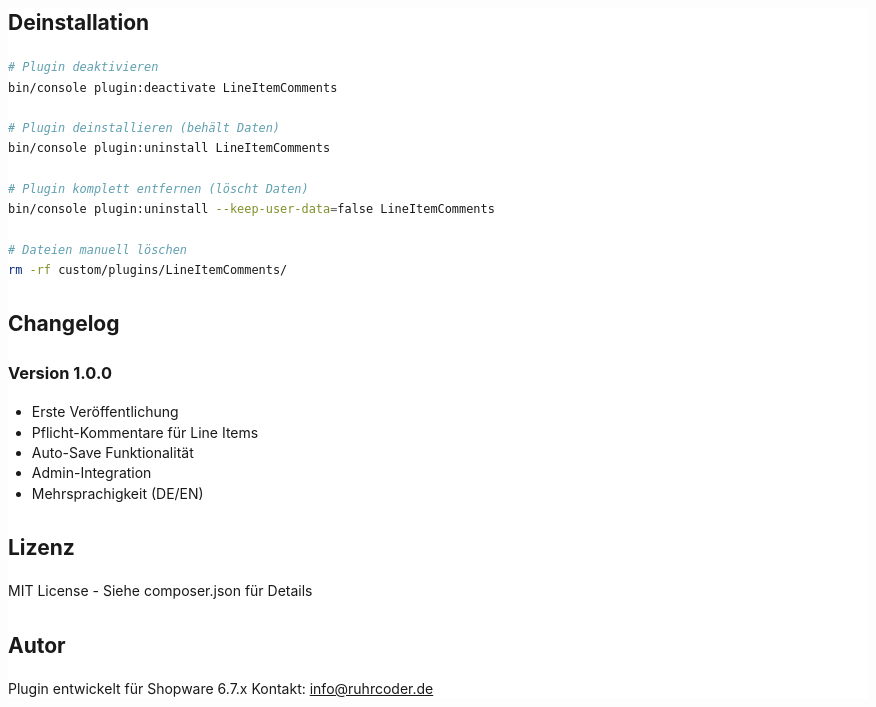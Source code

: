 ## Deinstallation
```bash
# Plugin deaktivieren
bin/console plugin:deactivate LineItemComments

# Plugin deinstallieren (behält Daten)
bin/console plugin:uninstall LineItemComments

# Plugin komplett entfernen (löscht Daten)
bin/console plugin:uninstall --keep-user-data=false LineItemComments

# Dateien manuell löschen
rm -rf custom/plugins/LineItemComments/
```

## Changelog

### Version 1.0.0
- Erste Veröffentlichung
- Pflicht-Kommentare für Line Items
- Auto-Save Funktionalität
- Admin-Integration
- Mehrsprachigkeit (DE/EN)

## Lizenz
MIT License - Siehe composer.json für Details

## Autor
Plugin entwickelt für Shopware 6.7.x
Kontakt: info@ruhrcoder.de
